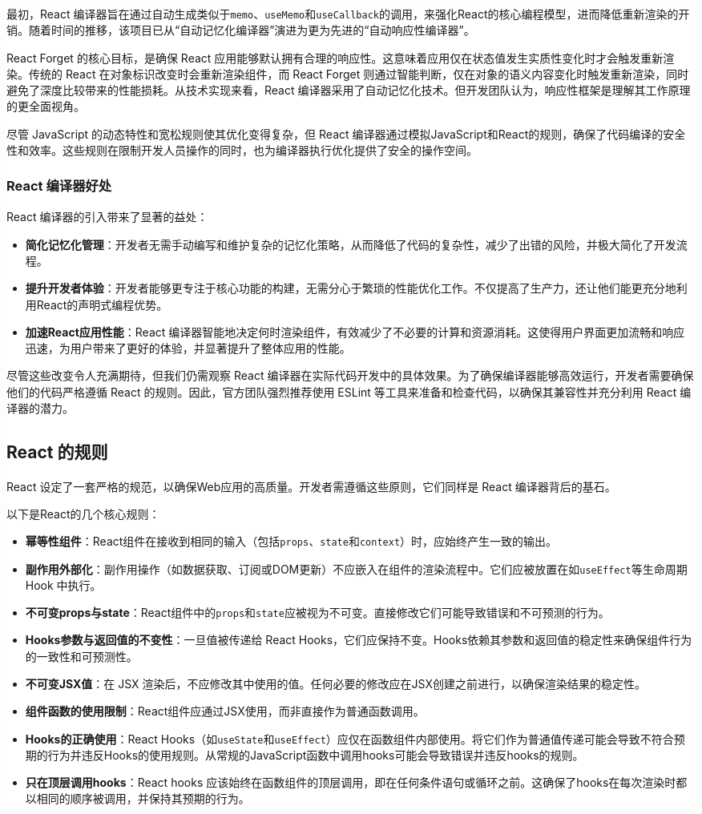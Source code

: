 最初，React 编译器旨在通过自动生成类似于`memo`、`useMemo`和`useCallback`的调用，来强化React的核心编程模型，进而降低重新渲染的开销。随着时间的推移，该项目已从“自动记忆化编译器”演进为更为先进的“自动响应性编译器”。

React Forget 的核心目标，是确保 React 应用能够默认拥有合理的响应性。这意味着应用仅在状态值发生实质性变化时才会触发重新渲染。传统的 React 在对象标识改变时会重新渲染组件，而 React Forget 则通过智能判断，仅在对象的语义内容变化时触发重新渲染，同时避免了深度比较带来的性能损耗。从技术实现来看，React 编译器采用了自动记忆化技术。但开发团队认为，响应性框架是理解其工作原理的更全面视角。

尽管 JavaScript 的动态特性和宽松规则使其优化变得复杂，但 React 编译器通过模拟JavaScript和React的规则，确保了代码编译的安全性和效率。这些规则在限制开发人员操作的同时，也为编译器执行优化提供了安全的操作空间。

### React 编译器好处

React 编译器的引入带来了显著的益处：

-   **简化记忆化管理**：开发者无需手动编写和维护复杂的记忆化策略，从而降低了代码的复杂性，减少了出错的风险，并极大简化了开发流程。
    
-   **提升开发者体验**：开发者能够更专注于核心功能的构建，无需分心于繁琐的性能优化工作。不仅提高了生产力，还让他们能更充分地利用React的声明式编程优势。
    
-   **加速React应用性能**：React 编译器智能地决定何时渲染组件，有效减少了不必要的计算和资源消耗。这使得用户界面更加流畅和响应迅速，为用户带来了更好的体验，并显著提升了整体应用的性能。
    

尽管这些改变令人充满期待，但我们仍需观察 React 编译器在实际代码开发中的具体效果。为了确保编译器能够高效运行，开发者需要确保他们的代码严格遵循 React 的规则。因此，官方团队强烈推荐使用 ESLint 等工具来准备和检查代码，以确保其兼容性并充分利用 React 编译器的潜力。

## React 的规则

React 设定了一套严格的规范，以确保Web应用的高质量。开发者需遵循这些原则，它们同样是 React 编译器背后的基石。

以下是React的几个核心规则：

-   **幂等性组件**：React组件在接收到相同的输入（包括`props`、`state`和`context`）时，应始终产生一致的输出。
    
-   **副作用外部化**：副作用操作（如数据获取、订阅或DOM更新）不应嵌入在组件的渲染流程中。它们应被放置在如`useEffect`等生命周期 Hook 中执行。
    
-   **不可变props与state**：React组件中的`props`和`state`应被视为不可变。直接修改它们可能导致错误和不可预测的行为。
    
-   **Hooks参数与返回值的不变性**：一旦值被传递给 React Hooks，它们应保持不变。Hooks依赖其参数和返回值的稳定性来确保组件行为的一致性和可预测性。
    
-   **不可变JSX值**：在 JSX 渲染后，不应修改其中使用的值。任何必要的修改应在JSX创建之前进行，以确保渲染结果的稳定性。
    
-   **组件函数的使用限制**：React组件应通过JSX使用，而非直接作为普通函数调用。
    
-   **Hooks的正确使用**：React Hooks（如`useState`和`useEffect`）应仅在函数组件内部使用。将它们作为普通值传递可能会导致不符合预期的行为并违反Hooks的使用规则。从常规的JavaScript函数中调用hooks可能会导致错误并违反hooks的规则。
    
-   **只在顶层调用hooks**：React hooks 应该始终在函数组件的顶层调用，即在任何条件语句或循环之前。这确保了hooks在每次渲染时都以相同的顺序被调用，并保持其预期的行为。